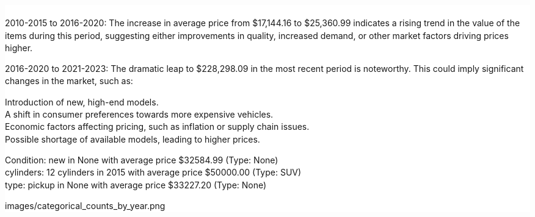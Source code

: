 <br  />2010-2015 to 2016-2020: The increase in average price from $17,144.16 to $25,360.99 indicates a rising trend in the value of the items during this period, suggesting either improvements in quality, increased demand, or other market factors driving prices higher.</p>
<p>2016-2020 to 2021-2023: The dramatic leap to $228,298.09 in the most recent period is noteworthy. This could imply significant changes in the market, such as:</p>
<p>Introduction of new, high-end models.
<br  />A shift in consumer preferences towards more expensive vehicles.
<br  />Economic factors affecting pricing, such as inflation or supply chain issues.
<br  />Possible shortage of available models, leading to higher prices.</p>
<p>Condition: new in None with average price $32584.99 (Type: None)
<br  />cylinders: 12 cylinders in 2015 with average price $50000.00 (Type: SUV)
<br  />type: pickup in None with average price $33227.20 (Type: None)</p>
<p>images/categorical_counts_by_year.png
